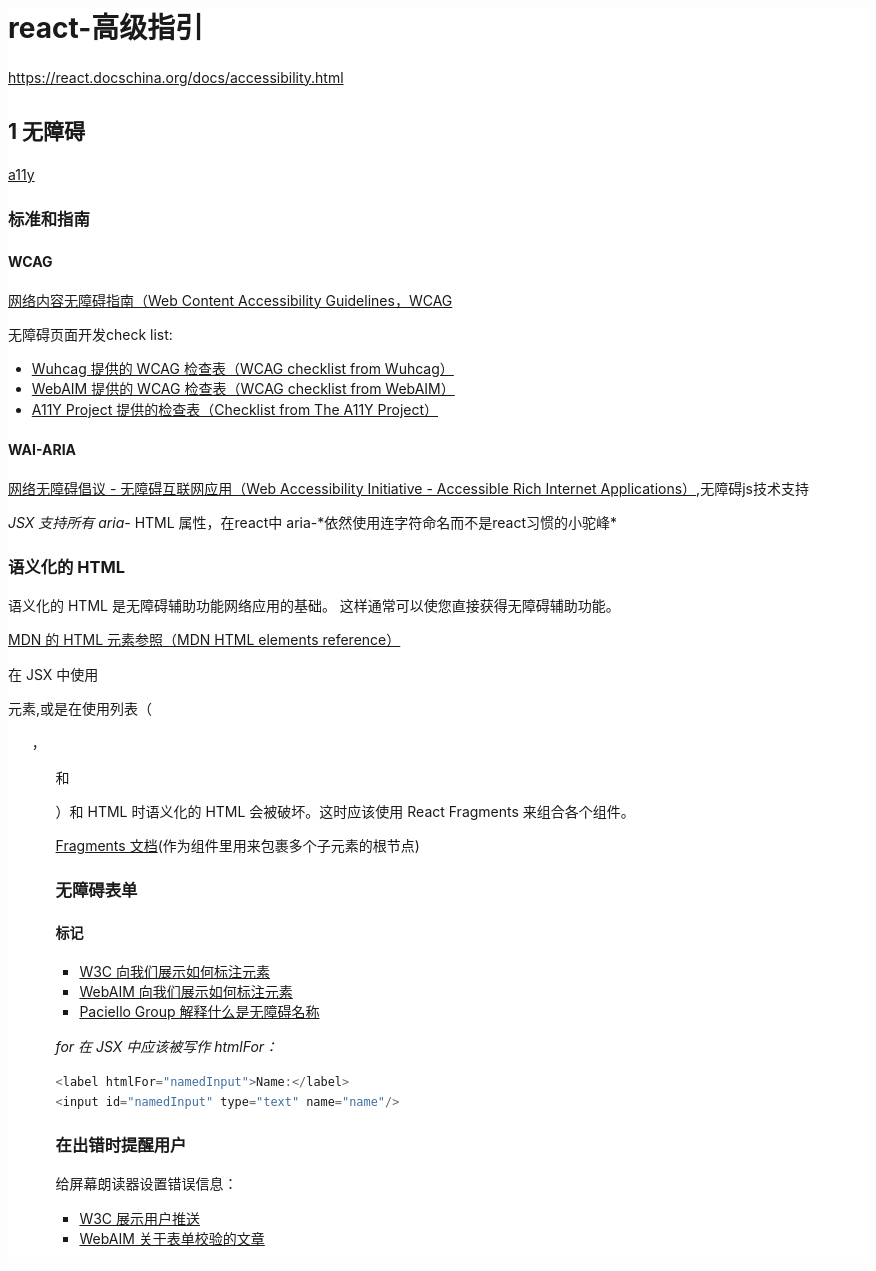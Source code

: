 # react-高级指引
https://react.docschina.org/docs/accessibility.html

## 1 无障碍

[a11y](https://en.wiktionary.org/wiki/a11y)

### 标准和指南
#### WCAG
[网络内容无障碍指南（Web Content Accessibility Guidelines，WCAG](https://www.w3.org/WAI/standards-guidelines/wcag/)  

无障碍页面开发check list:
- [Wuhcag 提供的 WCAG 检查表（WCAG checklist from Wuhcag）](https://www.wuhcag.com/wcag-checklist/)
- [WebAIM 提供的 WCAG 检查表（WCAG checklist from WebAIM）](https://webaim.org/standards/wcag/checklist)
- [A11Y Project 提供的检查表（Checklist from The A11Y Project）](https://www.a11yproject.com/checklist/)

#### WAI-ARIA
[网络无障碍倡议 - 无障碍互联网应用（Web Accessibility Initiative - Accessible Rich Internet Applications）](https://www.w3.org/WAI/standards-guidelines/aria/),无障碍js技术支持

*JSX 支持所有 aria-* HTML 属性，在react中 aria-\*依然使用连字符命名而不是react习惯的小驼峰*

### 语义化的 HTML
语义化的 HTML 是无障碍辅助功能网络应用的基础。 这样通常可以使您直接获得无障碍辅助功能。

[MDN 的 HTML 元素参照（MDN HTML elements reference）](https://developer.mozilla.org/en-US/docs/Web/HTML/Element)


在 JSX 中使用 <div> 元素,或是在使用列表（<ol>， <ul> 和 <dl>）和 HTML <table> 时语义化的 HTML 会被破坏。这时应该使用 React Fragments 来组合各个组件。


[Fragments 文档](https://react.docschina.org/docs/fragments.html)(作为组件里用来包裹多个子元素的根节点)

### 无障碍表单
#### 标记
- [W3C 向我们展示如何标注元素](https://www.w3.org/WAI/tutorials/forms/labels/)
- [WebAIM 向我们展示如何标注元素](https://webaim.org/techniques/forms/controls)
- [Paciello Group 解释什么是无障碍名称](https://developer.paciellogroup.com/blog/2017/04/what-is-an-accessible-name/)

*for 在 JSX 中应该被写作 htmlFor：*
```js
<label htmlFor="namedInput">Name:</label>
<input id="namedInput" type="text" name="name"/>
```
### 在出错时提醒用户
给屏幕朗读器设置错误信息：

- [W3C 展示用户推送](https://www.w3.org/WAI/tutorials/forms/notifications/)
- [WebAIM 关于表单校验的文章](https://webaim.org/techniques/formvalidation/)
